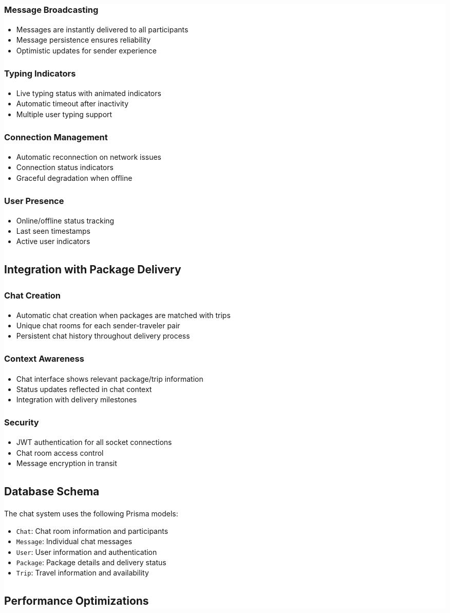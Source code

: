 ### Message Broadcasting
- Messages are instantly delivered to all participants
- Message persistence ensures reliability
- Optimistic updates for sender experience

### Typing Indicators
- Live typing status with animated indicators
- Automatic timeout after inactivity
- Multiple user typing support

### Connection Management
- Automatic reconnection on network issues
- Connection status indicators
- Graceful degradation when offline

### User Presence
- Online/offline status tracking
- Last seen timestamps
- Active user indicators

## Integration with Package Delivery

### Chat Creation
- Automatic chat creation when packages are matched with trips
- Unique chat rooms for each sender-traveler pair
- Persistent chat history throughout delivery process

### Context Awareness
- Chat interface shows relevant package/trip information
- Status updates reflected in chat context
- Integration with delivery milestones

### Security
- JWT authentication for all socket connections
- Chat room access control
- Message encryption in transit

## Database Schema
The chat system uses the following Prisma models:
- `Chat`: Chat room information and participants
- `Message`: Individual chat messages
- `User`: User information and authentication
- `Package`: Package details and delivery status
- `Trip`: Travel information and availability

## Performance Optimizations
